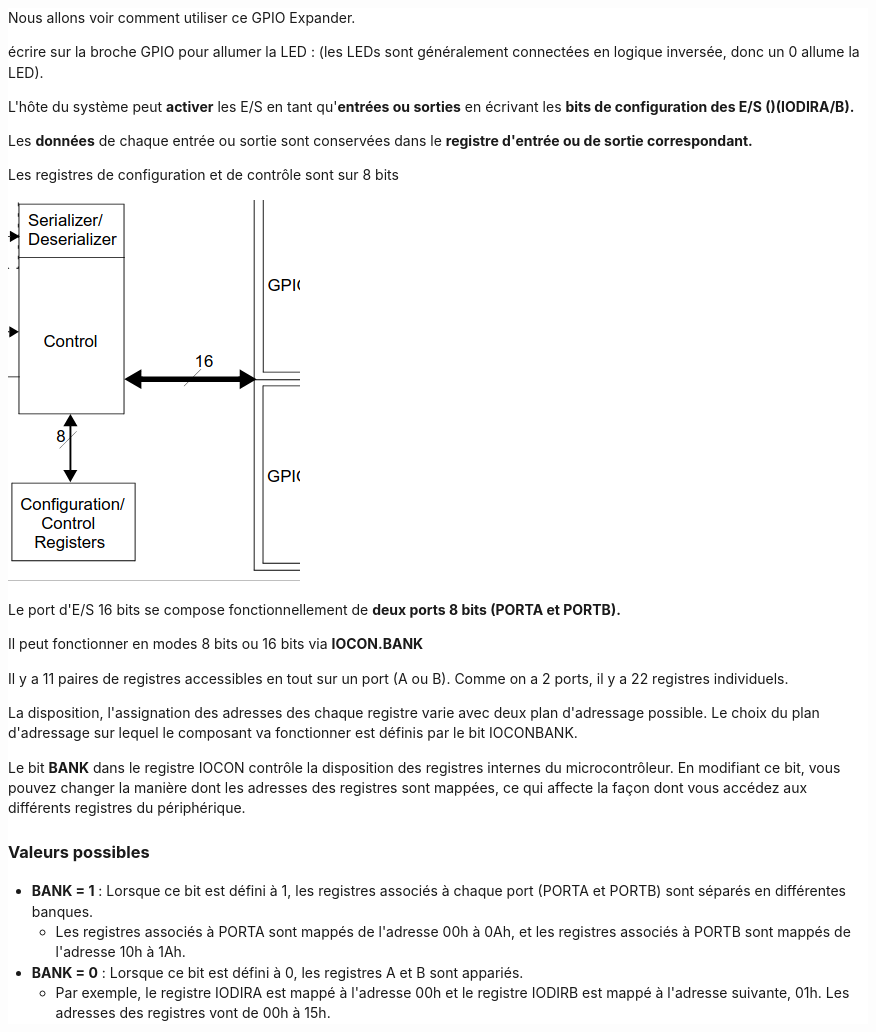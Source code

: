 Nous allons voir comment utiliser ce GPIO Expander.

écrire sur la broche GPIO pour allumer la LED : (les LEDs sont généralement connectées en logique inversée, donc un 0 allume la LED).



L'hôte du système peut **activer** les E/S en tant qu'**entrées ou sorties** en écrivant les **bits de configuration des E/S ()(IODIRA/B).**

Les **données** de chaque entrée ou sortie sont conservées dans le **registre d'entrée ou de sortie correspondant.**

Les registres de configuration et de contrôle sont sur 8 bits 

![image-20241209233122326](./assets/image-20241209233122326.png)



Le port d'E/S 16 bits se compose fonctionnellement de **deux ports 8 bits (PORTA et PORTB).**  

Il peut fonctionner en modes 8 bits ou 16 bits via **IOCON.BANK**

Il y a 11 paires de registres  accessibles en tout sur un port (A ou B). Comme on a 2 ports, il y a 22 registres individuels. 

La disposition, l'assignation des adresses des chaque registre varie avec deux plan d'adressage possible. Le choix du plan d'adressage sur lequel le composant va fonctionner est définis par le bit IOCONBANK.

Le bit **BANK** dans le registre IOCON contrôle la disposition des registres internes du microcontrôleur. En modifiant ce bit, vous pouvez changer la manière dont les adresses des registres sont mappées, ce qui affecte la façon dont vous accédez aux différents registres du périphérique.

### Valeurs possibles

- **BANK = 1** : Lorsque ce bit est défini à 1, les registres associés à chaque port (PORTA et PORTB) sont séparés en différentes banques. 
  - Les registres associés à PORTA sont mappés de l'adresse 00h à 0Ah, et les registres associés à PORTB sont mappés de l'adresse 10h à 1Ah.
- **BANK = 0** : Lorsque ce bit est défini à 0, les registres A et B sont appariés. 
  - Par exemple, le registre IODIRA est mappé à l'adresse 00h et le registre IODIRB est mappé à l'adresse suivante, 01h. Les adresses des registres vont de 00h à 15h.
